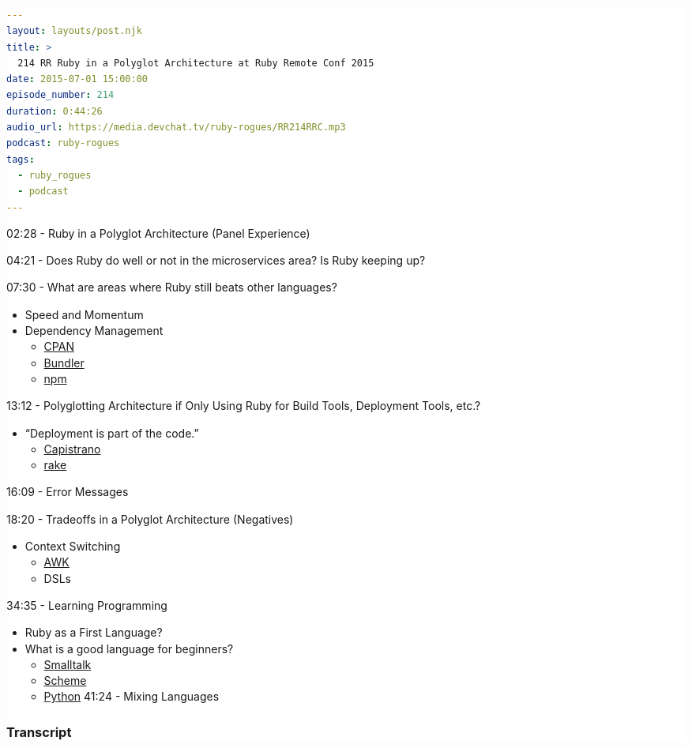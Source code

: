 ```yaml
---
layout: layouts/post.njk
title: >
  214 RR Ruby in a Polyglot Architecture at Ruby Remote Conf 2015
date: 2015-07-01 15:00:00
episode_number: 214
duration: 0:44:26
audio_url: https://media.devchat.tv/ruby-rogues/RR214RRC.mp3
podcast: ruby-rogues
tags:
  - ruby_rogues
  - podcast
---
```


02:28 - Ruby in a Polyglot Architecture (Panel Experience)

04:21 - Does Ruby do well or not in the microservices area? Is Ruby keeping up?

07:30 - What are areas where Ruby still beats other languages?

- Speed and Momentum
- Dependency Management
  - [CPAN](https://www.cpan.org/)
  - [Bundler](https://bundler.io/)
  - [npm](https://www.npmjs.com/)

13:12 - Polyglotting Architecture if Only Using Ruby for Build Tools, Deployment Tools, etc.?

- “Deployment is part of the code.”
  - [Capistrano](https://capistranorb.com/)
  - [rake](https://github.com/ruby/rake)

16:09 - Error Messages

18:20 - Tradeoffs in a Polyglot Architecture (Negatives)

- Context Switching
  - [AWK](https://en.wikipedia.org/wiki/AWK)
  - DSLs

34:35 - Learning Programming

- Ruby as a First Language?
- What is a good language for beginners?
  - [Smalltalk](https://en.wikipedia.org/wiki/Smalltalk)
  - [Scheme](<https://en.wikipedia.org/wiki/Scheme_(programming_language)>)
  - [Python](https://www.python.org/)
    41:24 - Mixing Languages

### Transcript
